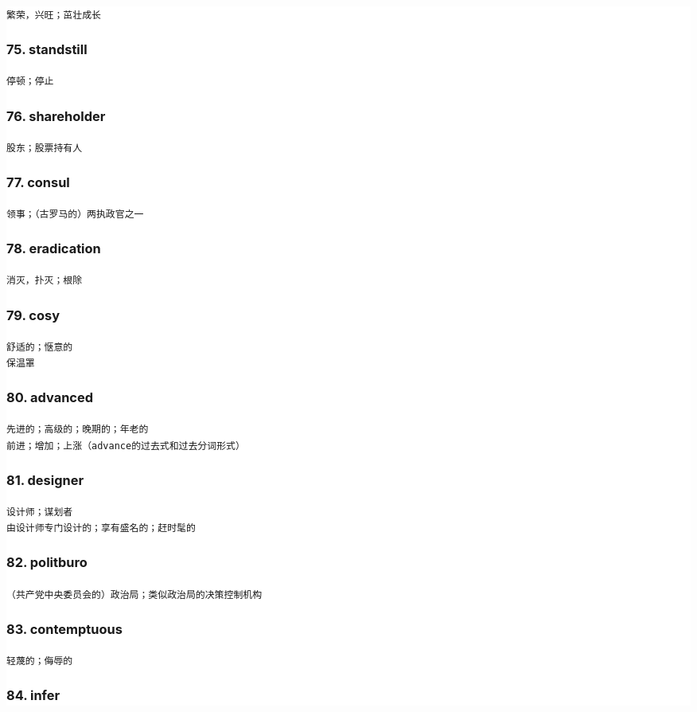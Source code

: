 ```
繁荣，兴旺；茁壮成长
```
### 75. standstill

```
停顿；停止
```
### 76. shareholder

```
股东；股票持有人
```
### 77. consul

```
领事；（古罗马的）两执政官之一
```
### 78. eradication

```
消灭，扑灭；根除
```
### 79. cosy

```
舒适的；惬意的
保温罩
```
### 80. advanced

```
先进的；高级的；晚期的；年老的
前进；增加；上涨（advance的过去式和过去分词形式）
```
### 81. designer

```
设计师；谋划者
由设计师专门设计的；享有盛名的；赶时髦的
```
### 82. politburo

```
（共产党中央委员会的）政治局；类似政治局的决策控制机构
```
### 83. contemptuous

```
轻蔑的；侮辱的
```
### 84. infer

